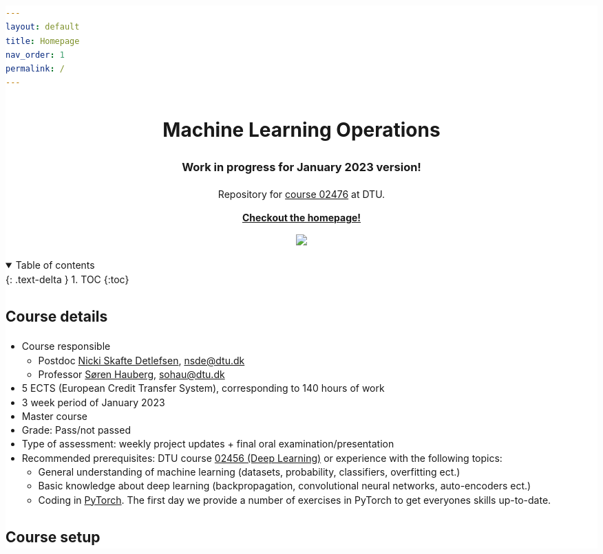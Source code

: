 ```yaml
---
layout: default
title: Homepage
nav_order: 1
permalink: /
---
```


<p align="center">
    <h1 align="center">Machine Learning Operations</h1>
    <h3 align="center">Work in progress for January 2023 version!</h3>
    <p align="center">Repository for <a href="https://kurser.dtu.dk/course/02476">course 02476</a> at DTU.</p>
    <p align="center"><strong><a href="https://skaftenicki.github.io/dtu_mlops/">Checkout the homepage!</a></strong></p>
</p>

<p align="center">
  <img src="figures/mlops.png" width="1000">
</p>

<details open markdown="block">
  <summary>
    Table of contents
  </summary>
  {: .text-delta }
1. TOC
{:toc}
</details>

## Course details

* Course responsible
    * Postdoc [Nicki Skafte Detlefsen](https://skaftenicki.github.io/), nsde@dtu.dk
    * Professor [Søren Hauberg](http://www2.compute.dtu.dk/~sohau/), sohau@dtu.dk
* 5 ECTS (European Credit Transfer System), corresponding to 140 hours of work
* 3 week period of January 2023
* Master course
* Grade: Pass/not passed
* Type of assessment: weekly project updates + final oral examination/presentation
* Recommended prerequisites: DTU course [02456 (Deep Learning)](https://kurser.dtu.dk/course/2021-2022/02456) or
  experience with the following topics:
    * General understanding of machine learning (datasets, probability, classifiers, overfitting ect.)
    * Basic knowledge about deep learning (backpropagation, convolutional neural networks, auto-encoders ect.)
    * Coding in [PyTorch](https://pytorch.org/). The first day we provide a number of exercises in PyTorch to
      get everyones skills up-to-date.

## Course setup
